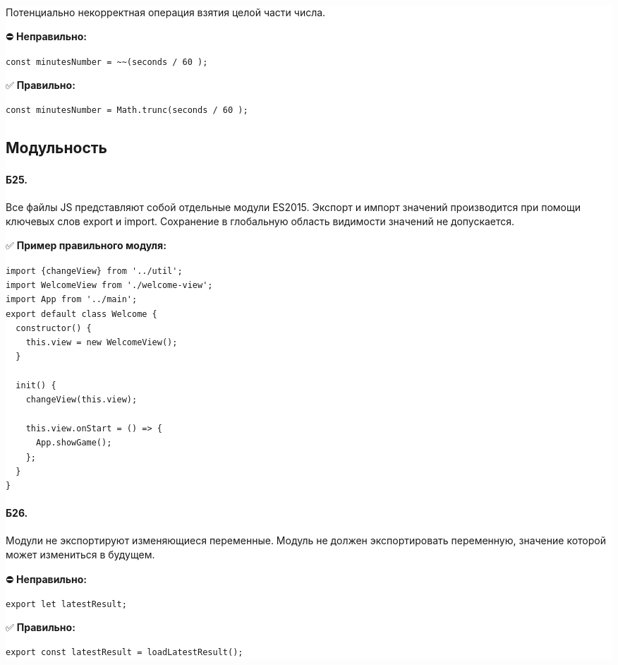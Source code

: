 Потенциально некорректная операция взятия целой
части числа.

⛔️ **Неправильно:**
```JS
const minutesNumber = ~~(seconds / 60 );
```

✅ **Правильно:**
```JS
const minutesNumber = Math.trunc(seconds / 60 );
```

## Модульность

#### Б25. 
Все файлы JS представляют собой отдельные модули ES2015.
Экспорт и импорт значений производится при
помощи ключевых слов export и import.
Сохранение в глобальную область видимости
значений не допускается.

✅ **Пример правильного модуля:**
```JS
import {changeView} from '../util';
import WelcomeView from './welcome-view';
import App from '../main';
export default class Welcome {
  constructor() {
    this.view = new WelcomeView();
  }

  init() {
    changeView(this.view);

    this.view.onStart = () => {
      App.showGame();
    };
  }
}
```

#### Б26. 
Модули не экспортируют изменяющиеся переменные.
Модуль не должен экспортировать переменную,
значение которой может измениться в будущем.

⛔️ **Неправильно:**
```JS
export let latestResult;
```

✅ **Правильно:**
```JS 
export const latestResult = loadLatestResult();
```

